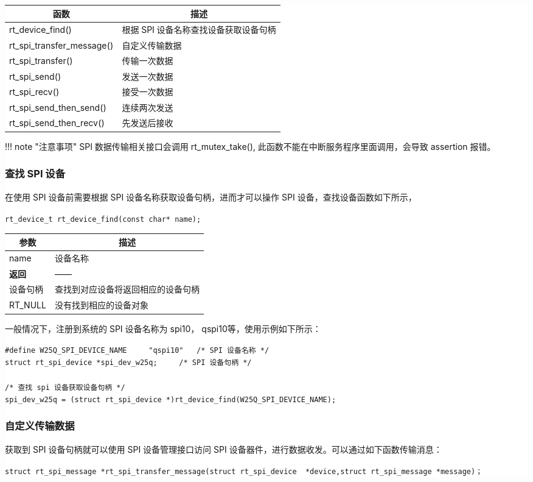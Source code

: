| **函数**                  | **描述**                              |
|---------------------------|---------------------------------------|
| rt_device_find()          | 根据 SPI 设备名称查找设备获取设备句柄 |
| rt_spi_transfer_message() | 自定义传输数据                        |
| rt_spi_transfer()         | 传输一次数据                          |
| rt_spi_send()             | 发送一次数据                          |
| rt_spi_recv()             | 接受一次数据                          |
| rt_spi_send_then_send()   | 连续两次发送                          |
| rt_spi_send_then_recv()   | 先发送后接收                          |

!!! note "注意事项" SPI 数据传输相关接口会调用 rt_mutex_take(),
此函数不能在中断服务程序里面调用，会导致 assertion 报错。

### 查找 SPI 设备

在使用 SPI 设备前需要根据 SPI 设备名称获取设备句柄，进而才可以操作 SPI
设备，查找设备函数如下所示，

~~~~~~~~~~~~~~~~~~~~~~~~~~~~~~~~~~~~~~~~~~~~~~~~~~~~~~~~~~~~~~~~~~~~~~~~~~~~~~~~
rt_device_t rt_device_find(const char* name);
~~~~~~~~~~~~~~~~~~~~~~~~~~~~~~~~~~~~~~~~~~~~~~~~~~~~~~~~~~~~~~~~~~~~~~~~~~~~~~~~

| **参数** | **描述**                           |
|----------|------------------------------------|
| name     | 设备名称                           |
| **返回** | ——                                 |
| 设备句柄 | 查找到对应设备将返回相应的设备句柄 |
| RT_NULL  | 没有找到相应的设备对象             |

一般情况下，注册到系统的 SPI 设备名称为 spi10， qspi10等，使用示例如下所示：

~~~~~~~~~~~~~~~~~~~~~~~~~~~~~~~~~~~~~~~~~~~~~~~~~~~~~~~~~~~~~~~~~~~~~~~~~~~~~~~~
#define W25Q_SPI_DEVICE_NAME     "qspi10"   /* SPI 设备名称 */
struct rt_spi_device *spi_dev_w25q;     /* SPI 设备句柄 */

/* 查找 spi 设备获取设备句柄 */
spi_dev_w25q = (struct rt_spi_device *)rt_device_find(W25Q_SPI_DEVICE_NAME);
~~~~~~~~~~~~~~~~~~~~~~~~~~~~~~~~~~~~~~~~~~~~~~~~~~~~~~~~~~~~~~~~~~~~~~~~~~~~~~~~

### 自定义传输数据

获取到 SPI 设备句柄就可以使用 SPI 设备管理接口访问 SPI
设备器件，进行数据收发。可以通过如下函数传输消息：

~~~~~~~~~~~~~~~~~~~~~~~~~~~~~~~~~~~~~~~~~~~~~~~~~~~~~~~~~~~~~~~~~~~~~~~~~~~~~~~~
struct rt_spi_message *rt_spi_transfer_message(struct rt_spi_device  *device,struct rt_spi_message *message)；
~~~~~~~~~~~~~~~~~~~~~~~~~~~~~~~~~~~~~~~~~~~~~~~~~~~~~~~~~~~~~~~~~~~~~~~~~~~~~~~~
